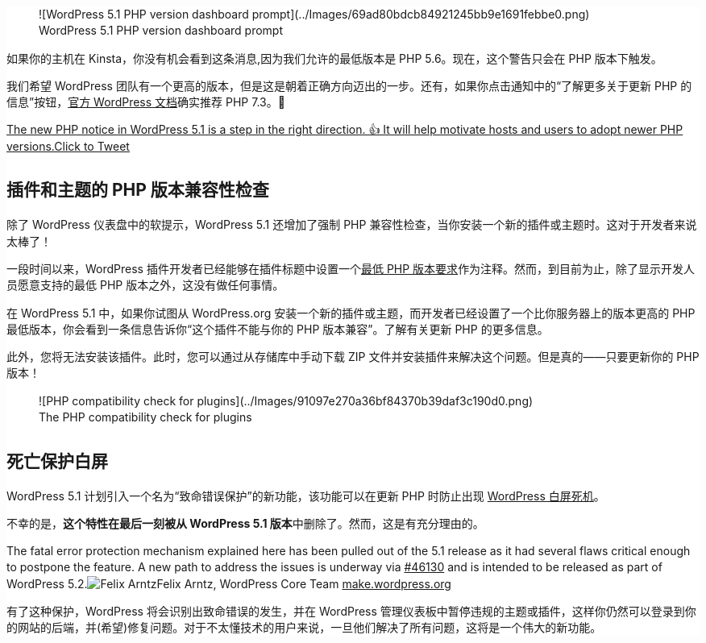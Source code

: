 <figure id="attachment_41862" aria-describedby="caption-attachment-41862" style="width: 2524px" class="wp-caption aligncenter">![WordPress 5.1 PHP version dashboard prompt](../Images/69ad80bdcb84921245bb9e1691febbe0.png)

<figcaption id="caption-attachment-41862" class="wp-caption-text">WordPress 5.1 PHP version dashboard prompt</figcaption>

</figure>

如果你的主机在 Kinsta，你没有机会看到这条消息,因为我们允许的最低版本是 PHP 5.6。现在，这个警告只会在 PHP 版本下触发。

我们希望 WordPress 团队有一个更高的版本，但是这是朝着正确方向迈出的一步。还有，如果你点击通知中的“了解更多关于更新 PHP 的信息”按钮，[官方 WordPress 文档](https://wordpress.org/support/update-php/)确实推荐 PHP 7.3。👏

[The new PHP notice in WordPress 5.1 is a step in the right direction. 👍 It will help motivate hosts and users to adopt newer PHP versions.Click to Tweet](https://twitter.com/intent/tweet?url=https%3A%2F%2Fkinsta.com%2Fblog%2Fwordpress-5-1%2F&via=kinsta&text=The+new+PHP+notice+in+WordPress+5.1+is+a+step+in+the+right+direction.+%F0%9F%91%8D+It+will+help+motivate+hosts+and+users+to+adopt+newer+PHP+versions.&hashtags=PHP%2Cwebhosting)

## 插件和主题的 PHP 版本兼容性检查

除了 WordPress 仪表盘中的软提示，WordPress 5.1 还增加了强制 PHP 兼容性检查，当你安装一个新的插件或主题时。这对于开发者来说太棒了！

一段时间以来，WordPress 插件开发者已经能够在插件标题中设置一个[最低 PHP 版本要求](https://make.wordpress.org/plugins/2017/08/29/minimum-php-version-requirement/)作为注释。然而，到目前为止，除了显示开发人员愿意支持的最低 PHP 版本之外，这没有做任何事情。

在 WordPress 5.1 中，如果你试图从 WordPress.org 安装一个新的插件或主题，而开发者已经设置了一个比你服务器上的版本更高的 PHP 最低版本，你会看到一条信息告诉你“这个插件不能与你的 PHP 版本兼容”。了解有关更新 PHP 的更多信息。

此外，您将无法安装该插件。此时，您可以通过从存储库中手动下载 ZIP 文件并安装插件来解决这个问题。但是真的——只要更新你的 PHP 版本！

<figure id="attachment_41863" aria-describedby="caption-attachment-41863" style="width: 2524px" class="wp-caption aligncenter">![PHP compatibility check for plugins](../Images/91097e270a36bf84370b39daf3c190d0.png)

<figcaption id="caption-attachment-41863" class="wp-caption-text">The PHP compatibility check for plugins</figcaption>

</figure>

## 死亡保护白屏

WordPress 5.1 计划引入一个名为“致命错误保护”的新功能，该功能可以在更新 PHP 时防止出现 [WordPress 白屏死机](https://kinsta.com/blog/wordpress-white-screen-of-death/)。

不幸的是，**这个特性在最后一刻被从 WordPress 5.1 版本**中删除了。然而，这是有充分理由的。

The fatal error protection mechanism explained here has been pulled out of the 5.1 release as it had several flaws critical enough to postpone the feature. A new path to address the issues is underway via [#46130](https://core.trac.wordpress.org/ticket/46130) and is intended to be released as part of WordPress 5.2.![Felix Arntz](../Images/25c870e262761acc7483cfd42ff26fc2.png)Felix Arntz, WordPress Core Team
[make.wordpress.org](https://profiles.wordpress.org/flixos90/)

有了这种保护，WordPress 将会识别出致命错误的发生，并在 WordPress 管理仪表板中暂停违规的主题或插件，这样你仍然可以登录到你的网站的后端，并(希望)修复问题。对于不太懂技术的用户来说，一旦他们解决了所有问题，这将是一个伟大的新功能。
